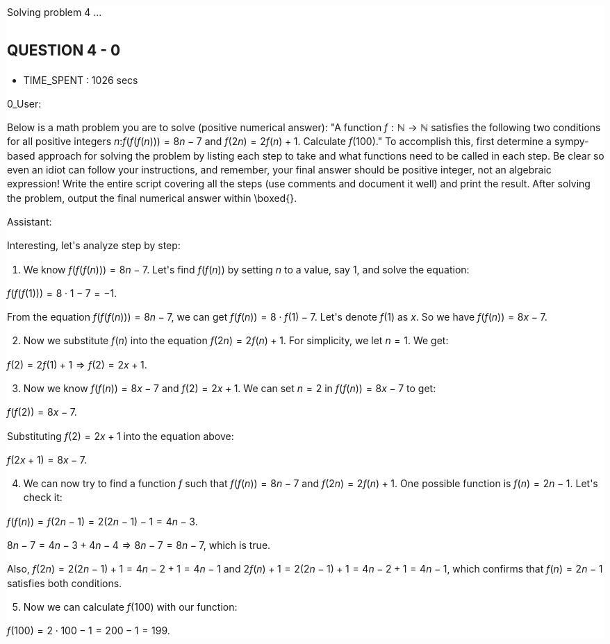 Solving problem 4 ...



## QUESTION 4 - 0 
- TIME_SPENT : 1026 secs

0_User:

Below is a math problem you are to solve (positive numerical answer):
"A function $f: \mathbb N \to \mathbb N$ satisfies the following two conditions for all positive integers $n$:$f(f(f(n)))=8n-7$ and $f(2n)=2f(n)+1$. Calculate $f(100)$."
To accomplish this, first determine a sympy-based approach for solving the problem by listing each step to take and what functions need to be called in each step. Be clear so even an idiot can follow your instructions, and remember, your final answer should be positive integer, not an algebraic expression!
Write the entire script covering all the steps (use comments and document it well) and print the result. After solving the problem, output the final numerical answer within \boxed{}.

Assistant: 

Interesting, let's analyze step by step:



1. We know $f(f(f(n)))=8n-7$. Let's find $f(f(n))$ by setting $n$ to a value, say 1, and solve the equation:

$f(f(f(1))) = 8 \cdot 1 - 7 = -1$.

From the equation $f(f(f(n))) = 8n - 7$, we can get $f(f(n)) = 8 \cdot f(1) - 7$. Let's denote $f(1)$ as $x$. So we have $f(f(n)) = 8x - 7$.

2. Now we substitute $f(n)$ into the equation $f(2n) = 2f(n) + 1$. For simplicity, we let $n = 1$. We get:

$f(2) = 2f(1) + 1 \Rightarrow f(2) = 2x + 1$.

3. Now we know $f(f(n)) = 8x - 7$ and $f(2) = 2x + 1$. We can set $n = 2$ in $f(f(n)) = 8x - 7$ to get:

$f(f(2)) = 8x - 7$.

Substituting $f(2) = 2x + 1$ into the equation above:

$f(2x + 1) = 8x - 7$.

4. We can now try to find a function $f$ such that $f(f(n)) = 8n - 7$ and $f(2n) = 2f(n) + 1$. One possible function is $f(n) = 2n - 1$. Let's check it:

$f(f(n)) = f(2n - 1) = 2(2n - 1) - 1 = 4n - 3$.

$8n - 7 = 4n - 3 + 4n - 4 \Rightarrow 8n - 7 = 8n - 7$, which is true.

Also, $f(2n) = 2(2n - 1) + 1 = 4n - 2 + 1 = 4n - 1$ and $2f(n) + 1 = 2(2n - 1) + 1 = 4n - 2 + 1 = 4n - 1$, which confirms that $f(n) = 2n - 1$ satisfies both conditions.

5. Now we can calculate $f(100)$ with our function:

$f(100) = 2 \cdot 100 - 1 = 200 - 1 = 199$.
